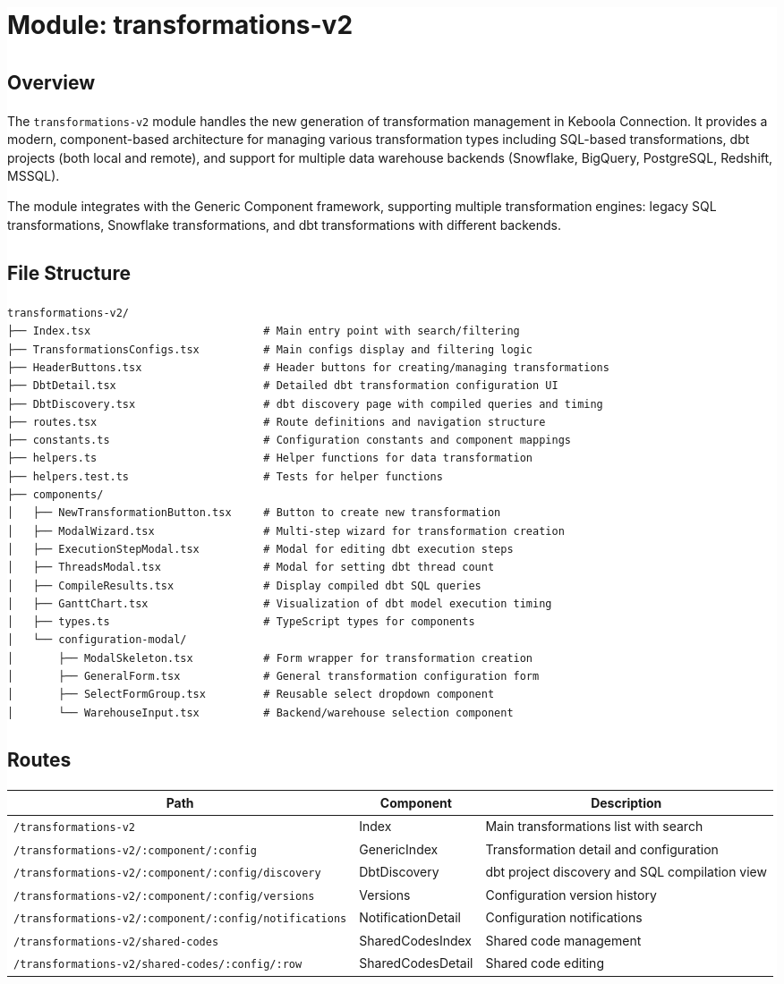 # Module: transformations-v2

## Overview

The `transformations-v2` module handles the new generation of transformation management in Keboola Connection. It provides a modern, component-based architecture for managing various transformation types including SQL-based transformations, dbt projects (both local and remote), and support for multiple data warehouse backends (Snowflake, BigQuery, PostgreSQL, Redshift, MSSQL).

The module integrates with the Generic Component framework, supporting multiple transformation engines: legacy SQL transformations, Snowflake transformations, and dbt transformations with different backends.

## File Structure

```
transformations-v2/
├── Index.tsx                           # Main entry point with search/filtering
├── TransformationsConfigs.tsx          # Main configs display and filtering logic
├── HeaderButtons.tsx                   # Header buttons for creating/managing transformations
├── DbtDetail.tsx                       # Detailed dbt transformation configuration UI
├── DbtDiscovery.tsx                    # dbt discovery page with compiled queries and timing
├── routes.tsx                          # Route definitions and navigation structure
├── constants.ts                        # Configuration constants and component mappings
├── helpers.ts                          # Helper functions for data transformation
├── helpers.test.ts                     # Tests for helper functions
├── components/
│   ├── NewTransformationButton.tsx     # Button to create new transformation
│   ├── ModalWizard.tsx                 # Multi-step wizard for transformation creation
│   ├── ExecutionStepModal.tsx          # Modal for editing dbt execution steps
│   ├── ThreadsModal.tsx                # Modal for setting dbt thread count
│   ├── CompileResults.tsx              # Display compiled dbt SQL queries
│   ├── GanttChart.tsx                  # Visualization of dbt model execution timing
│   ├── types.ts                        # TypeScript types for components
│   └── configuration-modal/
│       ├── ModalSkeleton.tsx           # Form wrapper for transformation creation
│       ├── GeneralForm.tsx             # General transformation configuration form
│       ├── SelectFormGroup.tsx         # Reusable select dropdown component
│       └── WarehouseInput.tsx          # Backend/warehouse selection component
```

## Routes

| Path | Component | Description |
|------|-----------|-------------|
| `/transformations-v2` | Index | Main transformations list with search |
| `/transformations-v2/:component/:config` | GenericIndex | Transformation detail and configuration |
| `/transformations-v2/:component/:config/discovery` | DbtDiscovery | dbt project discovery and SQL compilation view |
| `/transformations-v2/:component/:config/versions` | Versions | Configuration version history |
| `/transformations-v2/:component/:config/notifications` | NotificationDetail | Configuration notifications |
| `/transformations-v2/shared-codes` | SharedCodesIndex | Shared code management |
| `/transformations-v2/shared-codes/:config/:row` | SharedCodesDetail | Shared code editing |
